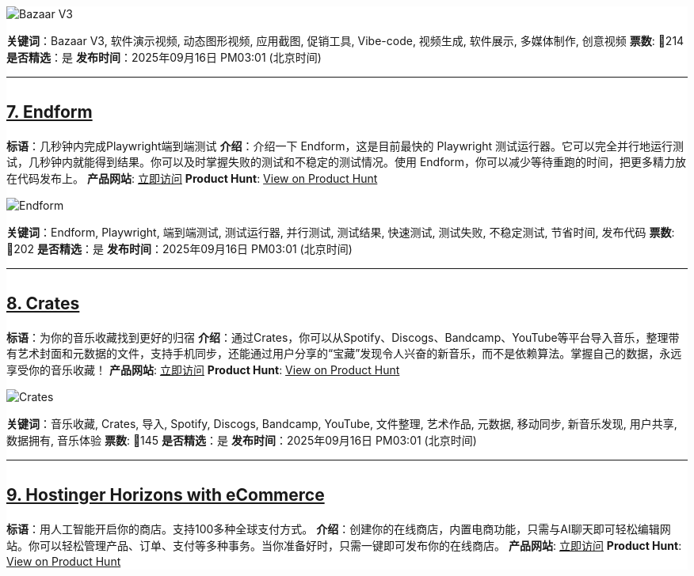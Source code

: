 ![Bazaar V3](https://ph-files.imgix.net/6f3b37c4-b3ac-4c56-9a89-3e5ee83e7e22.png?auto=format)

**关键词**：Bazaar V3, 软件演示视频, 动态图形视频, 应用截图, 促销工具, Vibe-code, 视频生成, 软件展示, 多媒体制作, 创意视频
**票数**: 🔺214
**是否精选**：是
**发布时间**：2025年09月16日 PM03:01 (北京时间)

---

## [7. Endform](https://www.producthunt.com/products/endform?utm_campaign=producthunt-api&utm_medium=api-v2&utm_source=Application%3A+decohack+%28ID%3A+172745%29)
**标语**：几秒钟内完成Playwright端到端测试
**介绍**：介绍一下 Endform，这是目前最快的 Playwright 测试运行器。它可以完全并行地运行测试，几秒钟内就能得到结果。你可以及时掌握失败的测试和不稳定的测试情况。使用 Endform，你可以减少等待重跑的时间，把更多精力放在代码发布上。
**产品网站**: [立即访问](https://www.producthunt.com/r/HVZDXGINDBAXOG?utm_campaign=producthunt-api&utm_medium=api-v2&utm_source=Application%3A+decohack+%28ID%3A+172745%29)
**Product Hunt**: [View on Product Hunt](https://www.producthunt.com/products/endform?utm_campaign=producthunt-api&utm_medium=api-v2&utm_source=Application%3A+decohack+%28ID%3A+172745%29)

![Endform](https://ph-files.imgix.net/a2e72df8-2800-4102-9d62-052d233cd4ba.jpeg?auto=format)

**关键词**：Endform, Playwright, 端到端测试, 测试运行器, 并行测试, 测试结果, 快速测试, 测试失败, 不稳定测试, 节省时间, 发布代码
**票数**: 🔺202
**是否精选**：是
**发布时间**：2025年09月16日 PM03:01 (北京时间)

---

## [8. Crates](https://www.producthunt.com/products/crates?utm_campaign=producthunt-api&utm_medium=api-v2&utm_source=Application%3A+decohack+%28ID%3A+172745%29)
**标语**：为你的音乐收藏找到更好的归宿
**介绍**：通过Crates，你可以从Spotify、Discogs、Bandcamp、YouTube等平台导入音乐，整理带有艺术封面和元数据的文件，支持手机同步，还能通过用户分享的“宝藏”发现令人兴奋的新音乐，而不是依赖算法。掌握自己的数据，永远享受你的音乐收藏！
**产品网站**: [立即访问](https://www.producthunt.com/r/ROZLKH5BCTITFL?utm_campaign=producthunt-api&utm_medium=api-v2&utm_source=Application%3A+decohack+%28ID%3A+172745%29)
**Product Hunt**: [View on Product Hunt](https://www.producthunt.com/products/crates?utm_campaign=producthunt-api&utm_medium=api-v2&utm_source=Application%3A+decohack+%28ID%3A+172745%29)

![Crates](https://ph-files.imgix.net/d278aa22-aa93-4f9b-8470-bb121fbc60f2.jpeg?auto=format)

**关键词**：音乐收藏, Crates, 导入, Spotify, Discogs, Bandcamp, YouTube, 文件整理, 艺术作品, 元数据, 移动同步, 新音乐发现, 用户共享, 数据拥有, 音乐体验
**票数**: 🔺145
**是否精选**：是
**发布时间**：2025年09月16日 PM03:01 (北京时间)

---

## [9. Hostinger Horizons with eCommerce](https://www.producthunt.com/products/hostinger?utm_campaign=producthunt-api&utm_medium=api-v2&utm_source=Application%3A+decohack+%28ID%3A+172745%29)
**标语**：用人工智能开启你的商店。支持100多种全球支付方式。
**介绍**：创建你的在线商店，内置电商功能，只需与AI聊天即可轻松编辑网站。你可以轻松管理产品、订单、支付等多种事务。当你准备好时，只需一键即可发布你的在线商店。
**产品网站**: [立即访问](https://www.producthunt.com/r/7MC7RP4KY5YWHS?utm_campaign=producthunt-api&utm_medium=api-v2&utm_source=Application%3A+decohack+%28ID%3A+172745%29)
**Product Hunt**: [View on Product Hunt](https://www.producthunt.com/products/hostinger?utm_campaign=producthunt-api&utm_medium=api-v2&utm_source=Application%3A+decohack+%28ID%3A+172745%29)
